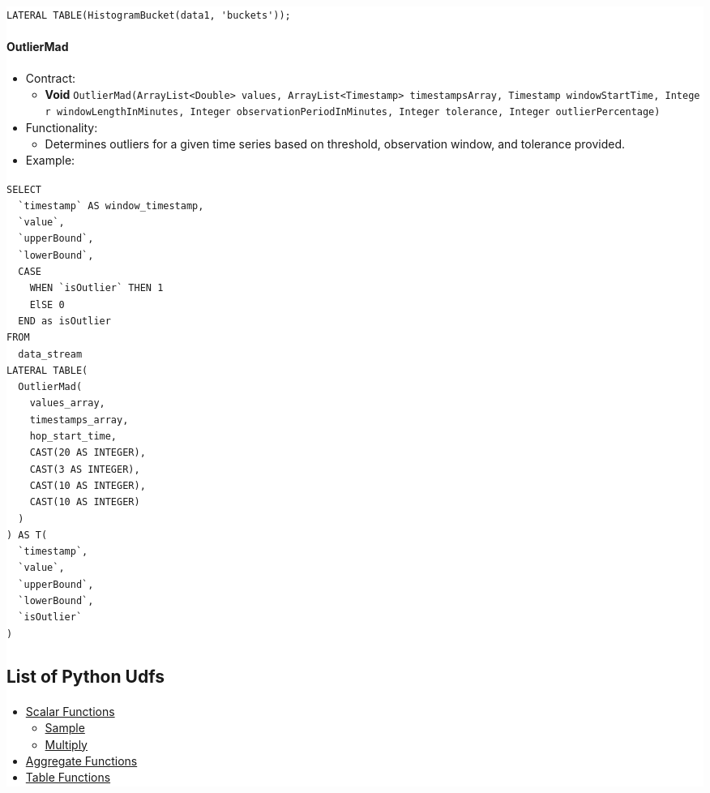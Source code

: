 ```
LATERAL TABLE(HistogramBucket(data1, 'buckets'));
```

#### OutlierMad
* Contract: 
  * **Void** `OutlierMad(ArrayList<Double> values, ArrayList<Timestamp> timestampsArray, Timestamp windowStartTime, Integer windowLengthInMinutes, Integer observationPeriodInMinutes, Integer tolerance, Integer outlierPercentage)`
* Functionality:
  * Determines outliers for a given time series based on threshold, observation window, and tolerance provided.
* Example:
```
SELECT
  `timestamp` AS window_timestamp,
  `value`,
  `upperBound`,
  `lowerBound`,
  CASE
    WHEN `isOutlier` THEN 1
    ElSE 0
  END as isOutlier
FROM 
  data_stream
LATERAL TABLE(
  OutlierMad(
    values_array,
    timestamps_array,
    hop_start_time,
    CAST(20 AS INTEGER),
    CAST(3 AS INTEGER),
    CAST(10 AS INTEGER),
    CAST(10 AS INTEGER)
  )
) AS T(
  `timestamp`,
  `value`,
  `upperBound`,
  `lowerBound`,
  `isOutlier`
)
```

## List of Python Udfs

- [Scalar Functions](udfs.md#python-scalar-functions)
  - [Sample](udfs.md#Sample)
  - [Multiply](udfs.md#Multiply)
- [Aggregate Functions](udfs.md#python-aggregate-functions)
- [Table Functions](udfs.md#python-table-functions)
